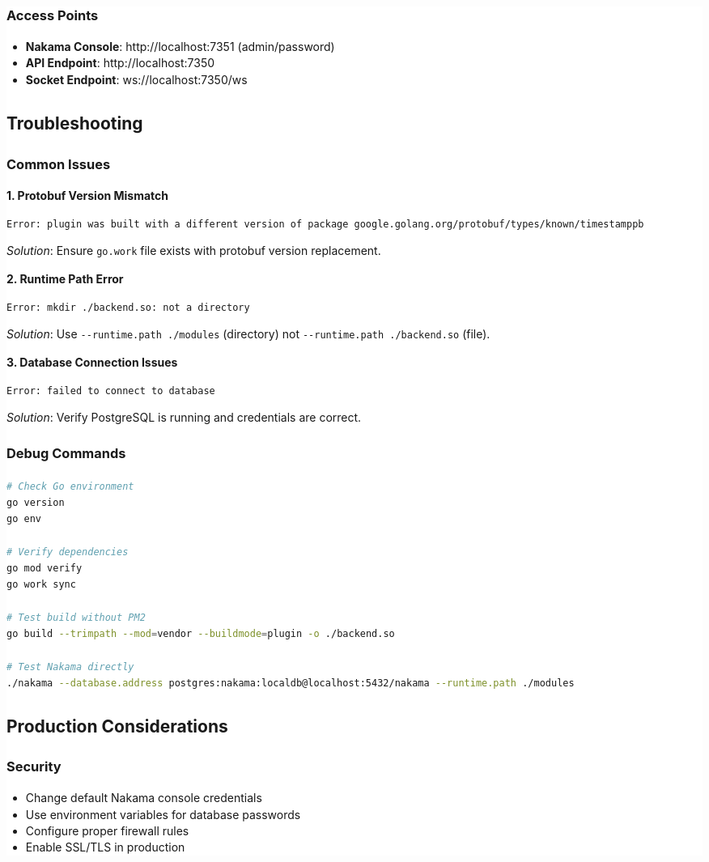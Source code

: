 ### Access Points

- **Nakama Console**: http://localhost:7351 (admin/password)
- **API Endpoint**: http://localhost:7350
- **Socket Endpoint**: ws://localhost:7350/ws

## Troubleshooting

### Common Issues

**1. Protobuf Version Mismatch**
```
Error: plugin was built with a different version of package google.golang.org/protobuf/types/known/timestamppb
```
*Solution*: Ensure `go.work` file exists with protobuf version replacement.

**2. Runtime Path Error**
```
Error: mkdir ./backend.so: not a directory
```
*Solution*: Use `--runtime.path ./modules` (directory) not `--runtime.path ./backend.so` (file).

**3. Database Connection Issues**
```
Error: failed to connect to database
```
*Solution*: Verify PostgreSQL is running and credentials are correct.

### Debug Commands

```bash
# Check Go environment
go version
go env

# Verify dependencies
go mod verify
go work sync

# Test build without PM2
go build --trimpath --mod=vendor --buildmode=plugin -o ./backend.so

# Test Nakama directly
./nakama --database.address postgres:nakama:localdb@localhost:5432/nakama --runtime.path ./modules
```

## Production Considerations

### Security
- Change default Nakama console credentials
- Use environment variables for database passwords
- Configure proper firewall rules
- Enable SSL/TLS in production
